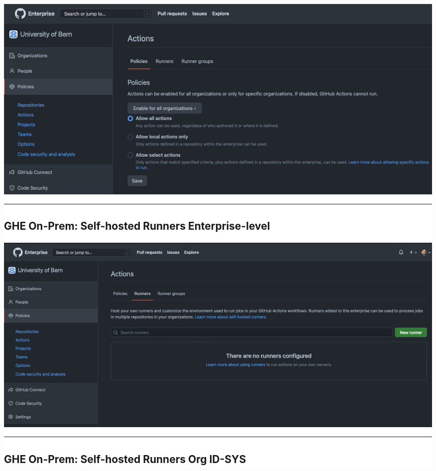 <img src="/ghes_actions_allowed.png" class="rounded shadow" />

---

## GHE On-Prem: Self-hosted Runners Enterprise-level

<img src="/ghes_no_runners.png" class="rounded shadow" />

---

## GHE On-Prem: Self-hosted Runners Org ID-SYS
